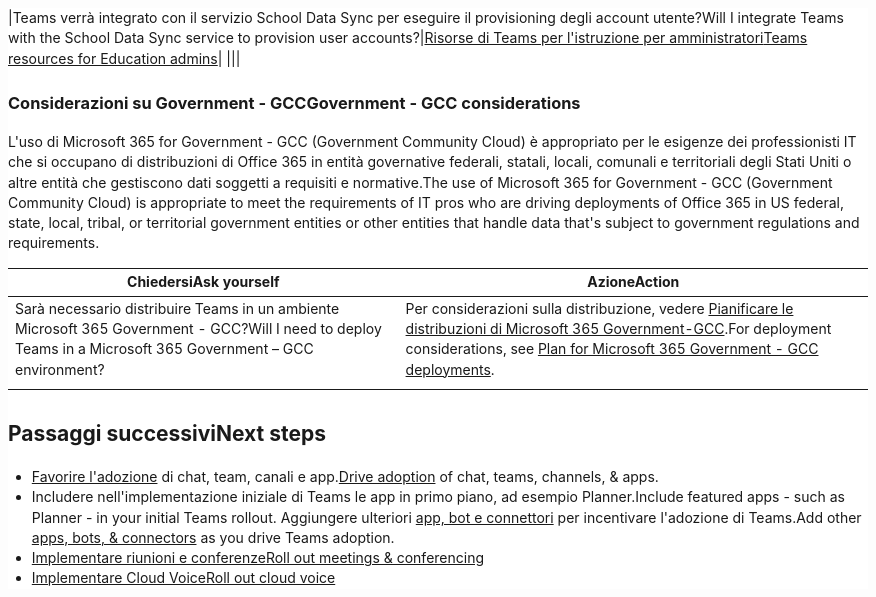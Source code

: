 |<span data-ttu-id="c9ca7-297">Teams verrà integrato con il servizio School Data Sync per eseguire il provisioning degli account utente?</span><span class="sxs-lookup"><span data-stu-id="c9ca7-297">Will I integrate Teams with the School Data Sync service to provision user accounts?</span></span>|[<span data-ttu-id="c9ca7-298">Risorse di Teams per l'istruzione per amministratori</span><span class="sxs-lookup"><span data-stu-id="c9ca7-298">Teams resources for Education admins</span></span>](resources-teams-edu.md)|
|||

### <a name="government---gcc-considerations"></a><span data-ttu-id="c9ca7-299">Considerazioni su Government - GCC</span><span class="sxs-lookup"><span data-stu-id="c9ca7-299">Government - GCC considerations</span></span>

<span data-ttu-id="c9ca7-300">L'uso di Microsoft 365 for Government - GCC (Government Community Cloud) è appropriato per le esigenze dei professionisti IT che si occupano di distribuzioni di Office 365 in entità governative federali, statali, locali, comunali e territoriali degli Stati Uniti o altre entità che gestiscono dati soggetti a requisiti e normative.</span><span class="sxs-lookup"><span data-stu-id="c9ca7-300">The use of Microsoft 365 for Government - GCC (Government Community Cloud) is appropriate to meet the requirements of IT pros who are driving deployments of Office 365 in US federal, state, local, tribal, or territorial government entities or other entities that handle data that's subject to government regulations and requirements.</span></span>

| <span data-ttu-id="c9ca7-301">Chiedersi</span><span class="sxs-lookup"><span data-stu-id="c9ca7-301">Ask yourself</span></span> | <span data-ttu-id="c9ca7-302">Azione</span><span class="sxs-lookup"><span data-stu-id="c9ca7-302">Action</span></span> |
|--------------|--------|
| <span data-ttu-id="c9ca7-303">Sarà necessario distribuire Teams in un ambiente Microsoft 365 Government - GCC?</span><span class="sxs-lookup"><span data-stu-id="c9ca7-303">Will I need to deploy Teams in a Microsoft 365 Government – GCC environment?</span></span> | <span data-ttu-id="c9ca7-304">Per considerazioni sulla distribuzione, vedere [Pianificare le distribuzioni di Microsoft 365 Government-GCC](plan-for-government-gcc.md).</span><span class="sxs-lookup"><span data-stu-id="c9ca7-304">For deployment considerations, see [Plan for Microsoft 365 Government - GCC deployments](plan-for-government-gcc.md).</span></span>|
|||

## <a name="next-steps"></a><span data-ttu-id="c9ca7-305">Passaggi successivi</span><span class="sxs-lookup"><span data-stu-id="c9ca7-305">Next steps</span></span>
- <span data-ttu-id="c9ca7-306">[Favorire l'adozione](adopt-microsoft-teams-landing-page.md) di chat, team, canali e app.</span><span class="sxs-lookup"><span data-stu-id="c9ca7-306">[Drive adoption](adopt-microsoft-teams-landing-page.md) of chat, teams, channels, & apps.</span></span>
- <span data-ttu-id="c9ca7-307">Includere nell'implementazione iniziale di Teams le app in primo piano, ad esempio Planner.</span><span class="sxs-lookup"><span data-stu-id="c9ca7-307">Include featured apps - such as Planner - in your initial Teams rollout.</span></span> <span data-ttu-id="c9ca7-308">Aggiungere ulteriori [app, bot e connettori](deploy-apps-microsoft-teams-landing-page.md) per incentivare l'adozione di Teams.</span><span class="sxs-lookup"><span data-stu-id="c9ca7-308">Add other [apps, bots, & connectors](deploy-apps-microsoft-teams-landing-page.md) as you drive Teams adoption.</span></span>
- [<span data-ttu-id="c9ca7-309">Implementare riunioni e conferenze</span><span class="sxs-lookup"><span data-stu-id="c9ca7-309">Roll out meetings & conferencing</span></span>](deploy-meetings-microsoft-teams-landing-page.md)
- [<span data-ttu-id="c9ca7-310">Implementare Cloud Voice</span><span class="sxs-lookup"><span data-stu-id="c9ca7-310">Roll out cloud voice</span></span>](cloud-voice-landing-page.md)

